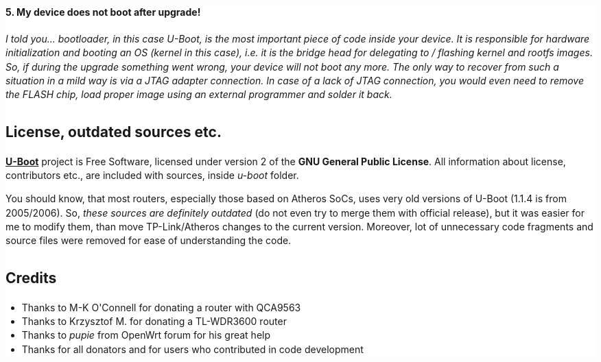 #### 5. My device does not boot after upgrade!

*I told you... bootloader, in this case U-Boot, is the most important piece of code inside your device. It is responsible for hardware initialization and booting an OS (kernel in this case), i.e. it is the bridge head for delegating to / flashing kernel and rootfs images. So, if during the upgrade something went wrong, your device will not boot any more. The only way to recover from such a situation in a mild way is via a JTAG adapter connection. In case of a lack of JTAG connection, you would even need to remove the FLASH chip, load proper image using an external programmer and solder it back.*

License, outdated sources etc.
------------------------------

**[U-Boot](http://www.denx.de/wiki/U-Boot/WebHome "U-Boot")** project is Free Software, licensed under version 2 of the **GNU General Public License**. All information about license, contributors etc., are included with sources, inside *u-boot* folder.

You should know, that most routers, especially those based on Atheros SoCs, uses very old versions of U-Boot (1.1.4 is from 2005/2006). So, *these sources are definitely outdated* (do not even try to merge them with official release), but it was easier for me to modify them, than move TP-Link/Atheros changes to the current version. Moreover, lot of unnecessary code fragments and source files were removed for ease of understanding the code.

Credits
-------

- Thanks to M-K O'Connell for donating a router with QCA9563
- Thanks to Krzysztof M. for donating a TL-WDR3600 router
- Thanks to *pupie* from OpenWrt forum for his great help
- Thanks for all donators and for users who contributed in code development
